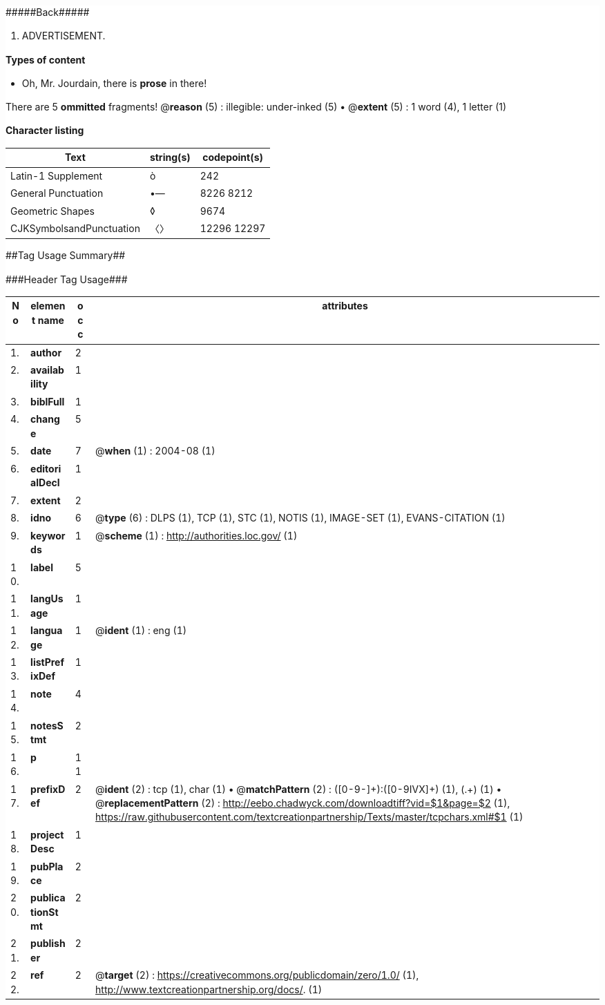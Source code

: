 #####Back#####

1. ADVERTISEMENT.

**Types of content**

  * Oh, Mr. Jourdain, there is **prose** in there!

There are 5 **ommitted** fragments! 
 @__reason__ (5) : illegible: under-inked (5)  •  @__extent__ (5) : 1 word (4), 1 letter (1)

**Character listing**


|Text|string(s)|codepoint(s)|
|---|---|---|
|Latin-1 Supplement|ò|242|
|General Punctuation|•—|8226 8212|
|Geometric Shapes|◊|9674|
|CJKSymbolsandPunctuation|〈〉|12296 12297|

##Tag Usage Summary##

###Header Tag Usage###

|No|element name|occ|attributes|
|---|---|---|---|
|1.|__author__|2||
|2.|__availability__|1||
|3.|__biblFull__|1||
|4.|__change__|5||
|5.|__date__|7| @__when__ (1) : 2004-08 (1)|
|6.|__editorialDecl__|1||
|7.|__extent__|2||
|8.|__idno__|6| @__type__ (6) : DLPS (1), TCP (1), STC (1), NOTIS (1), IMAGE-SET (1), EVANS-CITATION (1)|
|9.|__keywords__|1| @__scheme__ (1) : http://authorities.loc.gov/ (1)|
|10.|__label__|5||
|11.|__langUsage__|1||
|12.|__language__|1| @__ident__ (1) : eng (1)|
|13.|__listPrefixDef__|1||
|14.|__note__|4||
|15.|__notesStmt__|2||
|16.|__p__|11||
|17.|__prefixDef__|2| @__ident__ (2) : tcp (1), char (1)  •  @__matchPattern__ (2) : ([0-9\-]+):([0-9IVX]+) (1), (.+) (1)  •  @__replacementPattern__ (2) : http://eebo.chadwyck.com/downloadtiff?vid=$1&page=$2 (1), https://raw.githubusercontent.com/textcreationpartnership/Texts/master/tcpchars.xml#$1 (1)|
|18.|__projectDesc__|1||
|19.|__pubPlace__|2||
|20.|__publicationStmt__|2||
|21.|__publisher__|2||
|22.|__ref__|2| @__target__ (2) : https://creativecommons.org/publicdomain/zero/1.0/ (1), http://www.textcreationpartnership.org/docs/. (1)|
